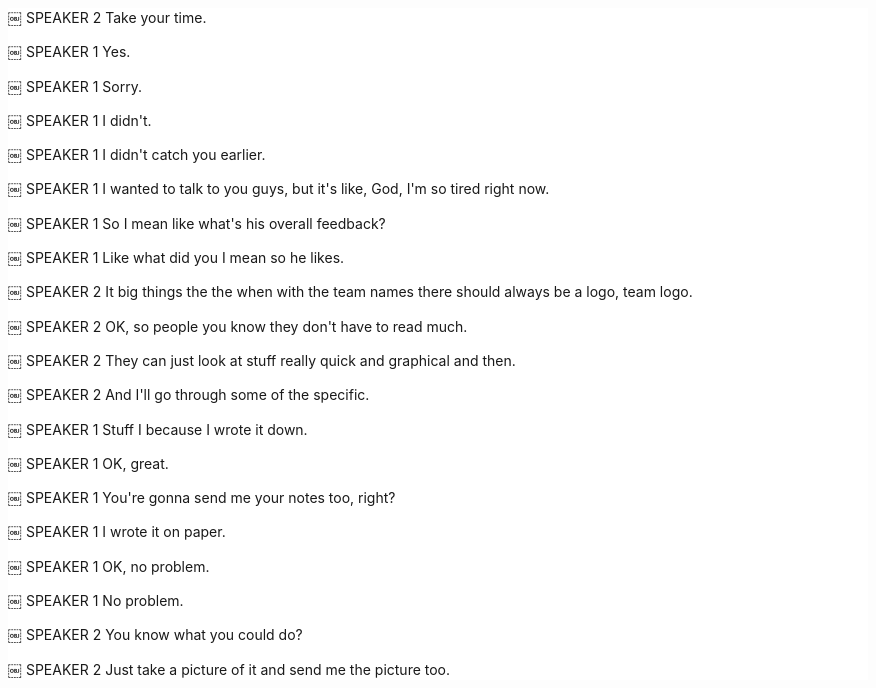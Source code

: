 ￼  SPEAKER 2
Take your time.

￼  SPEAKER 1
Yes.

￼  SPEAKER 1
Sorry.

￼  SPEAKER 1
I didn't.

￼  SPEAKER 1
I didn't catch you earlier.

￼  SPEAKER 1
I wanted to talk to you guys, but it's like, God, I'm so tired right now.

￼  SPEAKER 1
So I mean like what's his overall feedback?

￼  SPEAKER 1
Like what did you I mean so he likes.

￼  SPEAKER 2
It big things the the when with the team names there should always be a logo, team logo.

￼  SPEAKER 2
OK, so people you know they don't have to read much.

￼  SPEAKER 2
They can just look at stuff really quick and graphical and then.

￼  SPEAKER 2
And I'll go through some of the specific.

￼  SPEAKER 1
Stuff I because I wrote it down.

￼  SPEAKER 1
OK, great.

￼  SPEAKER 1
You're gonna send me your notes too, right?

￼  SPEAKER 1
I wrote it on paper.

￼  SPEAKER 1
OK, no problem.

￼  SPEAKER 1
No problem.

￼  SPEAKER 2
You know what you could do?

￼  SPEAKER 2
Just take a picture of it and send me the picture too.
